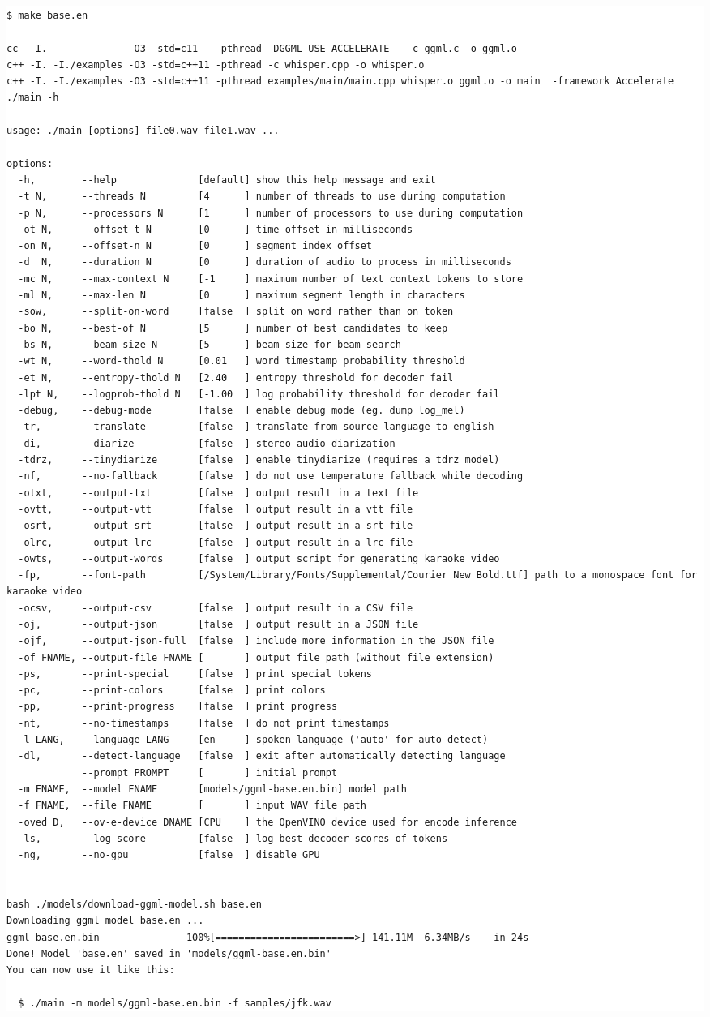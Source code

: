 ```text
$ make base.en

cc  -I.              -O3 -std=c11   -pthread -DGGML_USE_ACCELERATE   -c ggml.c -o ggml.o
c++ -I. -I./examples -O3 -std=c++11 -pthread -c whisper.cpp -o whisper.o
c++ -I. -I./examples -O3 -std=c++11 -pthread examples/main/main.cpp whisper.o ggml.o -o main  -framework Accelerate
./main -h

usage: ./main [options] file0.wav file1.wav ...

options:
  -h,        --help              [default] show this help message and exit
  -t N,      --threads N         [4      ] number of threads to use during computation
  -p N,      --processors N      [1      ] number of processors to use during computation
  -ot N,     --offset-t N        [0      ] time offset in milliseconds
  -on N,     --offset-n N        [0      ] segment index offset
  -d  N,     --duration N        [0      ] duration of audio to process in milliseconds
  -mc N,     --max-context N     [-1     ] maximum number of text context tokens to store
  -ml N,     --max-len N         [0      ] maximum segment length in characters
  -sow,      --split-on-word     [false  ] split on word rather than on token
  -bo N,     --best-of N         [5      ] number of best candidates to keep
  -bs N,     --beam-size N       [5      ] beam size for beam search
  -wt N,     --word-thold N      [0.01   ] word timestamp probability threshold
  -et N,     --entropy-thold N   [2.40   ] entropy threshold for decoder fail
  -lpt N,    --logprob-thold N   [-1.00  ] log probability threshold for decoder fail
  -debug,    --debug-mode        [false  ] enable debug mode (eg. dump log_mel)
  -tr,       --translate         [false  ] translate from source language to english
  -di,       --diarize           [false  ] stereo audio diarization
  -tdrz,     --tinydiarize       [false  ] enable tinydiarize (requires a tdrz model)
  -nf,       --no-fallback       [false  ] do not use temperature fallback while decoding
  -otxt,     --output-txt        [false  ] output result in a text file
  -ovtt,     --output-vtt        [false  ] output result in a vtt file
  -osrt,     --output-srt        [false  ] output result in a srt file
  -olrc,     --output-lrc        [false  ] output result in a lrc file
  -owts,     --output-words      [false  ] output script for generating karaoke video
  -fp,       --font-path         [/System/Library/Fonts/Supplemental/Courier New Bold.ttf] path to a monospace font for karaoke video
  -ocsv,     --output-csv        [false  ] output result in a CSV file
  -oj,       --output-json       [false  ] output result in a JSON file
  -ojf,      --output-json-full  [false  ] include more information in the JSON file
  -of FNAME, --output-file FNAME [       ] output file path (without file extension)
  -ps,       --print-special     [false  ] print special tokens
  -pc,       --print-colors      [false  ] print colors
  -pp,       --print-progress    [false  ] print progress
  -nt,       --no-timestamps     [false  ] do not print timestamps
  -l LANG,   --language LANG     [en     ] spoken language ('auto' for auto-detect)
  -dl,       --detect-language   [false  ] exit after automatically detecting language
             --prompt PROMPT     [       ] initial prompt
  -m FNAME,  --model FNAME       [models/ggml-base.en.bin] model path
  -f FNAME,  --file FNAME        [       ] input WAV file path
  -oved D,   --ov-e-device DNAME [CPU    ] the OpenVINO device used for encode inference
  -ls,       --log-score         [false  ] log best decoder scores of tokens
  -ng,       --no-gpu            [false  ] disable GPU


bash ./models/download-ggml-model.sh base.en
Downloading ggml model base.en ...
ggml-base.en.bin               100%[========================>] 141.11M  6.34MB/s    in 24s
Done! Model 'base.en' saved in 'models/ggml-base.en.bin'
You can now use it like this:

  $ ./main -m models/ggml-base.en.bin -f samples/jfk.wav

```